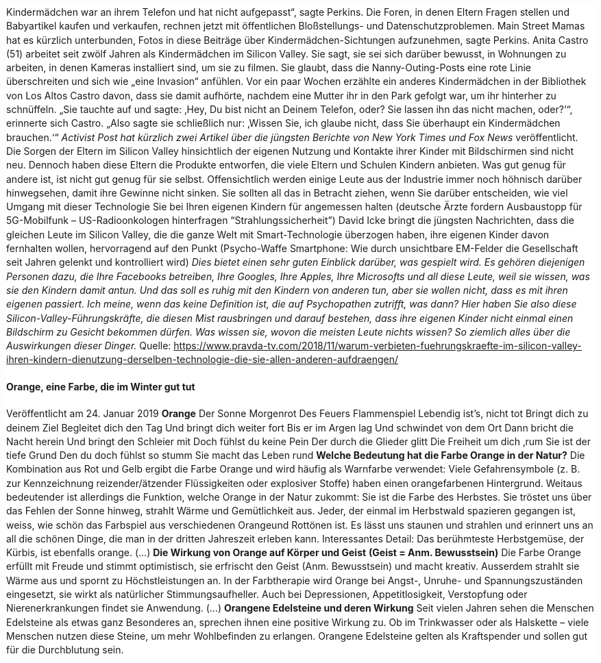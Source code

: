 Kindermädchen war an ihrem Telefon und hat nicht aufgepasst“, sagte Perkins. Die Foren, in denen Eltern Fragen stellen und Babyartikel kaufen und verkaufen, rechnen jetzt mit öffentlichen Bloßstellungs- und Datenschutzproblemen. Main Street Mamas hat es kürzlich unterbunden, Fotos in diese Beiträge über Kindermädchen-Sichtungen aufzunehmen, sagte Perkins. Anita Castro (51) arbeitet seit zwölf Jahren als Kindermädchen im Silicon Valley. Sie sagt, sie sei sich darüber bewusst, in Wohnungen zu arbeiten, in denen Kameras installiert sind, um sie zu filmen. Sie glaubt, dass die Nanny-Outing-Posts eine rote Linie überschreiten und sich wie „eine Invasion“ anfühlen. Vor ein paar Wochen erzählte ein anderes Kindermädchen in der Bibliothek von Los Altos Castro davon, dass sie damit aufhörte, nachdem eine Mutter ihr in den Park gefolgt war, um ihr hinterher zu schnüffeln. „Sie tauchte auf und sagte: ‚Hey, Du bist nicht an Deinem Telefon, oder? Sie lassen ihn das nicht machen, oder?‘“, erinnerte sich Castro. „Also sagte sie schließlich nur: ‚Wissen Sie, ich glaube nicht, dass Sie überhaupt ein Kindermädchen brauchen.‘“ _Activist Post hat kürzlich zwei Artikel über die jüngsten Berichte von_ _New York Times und_ _Fox News_ veröffentlicht. Die Sorgen der Eltern im Silicon Valley hinsichtlich der eigenen Nutzung und Kontakte ihrer Kinder mit Bildschirmen sind nicht neu. Dennoch haben diese Eltern die Produkte entworfen, die viele Eltern und Schulen Kindern anbieten. Was gut genug für andere ist, ist nicht gut genug für sie selbst. Offensichtlich werden einige Leute aus der Industrie immer noch höhnisch darüber hinwegsehen, damit ihre Gewinne nicht sinken. Sie sollten all das in Betracht ziehen, wenn Sie darüber entscheiden, wie viel Umgang mit dieser Technologie Sie bei Ihren eigenen Kindern für angemessen halten (deutsche Ärzte fordern Ausbaustopp für 5G-Mobilfunk – US-Radioonkologen hinterfragen “Strahlungssicherheit”) David Icke bringt die jüngsten Nachrichten, dass die gleichen Leute im Silicon Valley, die die ganze Welt mit Smart-Technologie überzogen haben, ihre eigenen Kinder davon fernhalten wollen, hervorragend auf den Punkt (Psycho-Waffe Smartphone: Wie durch unsichtbare EM-Felder die Gesellschaft seit Jahren gelenkt und kontrolliert wird) _Dies bietet einen sehr guten Einblick darüber, was gespielt wird._ _Es gehören diejenigen Personen dazu, die Ihre Facebooks betreiben, Ihre Googles, Ihre Apples, Ihre Microsofts_ _und all diese Leute, weil sie wissen, was sie den Kindern damit antun. Und das soll es ruhig mit den Kindern_ _von anderen tun, aber sie wollen nicht, dass es mit ihren eigenen passiert. Ich meine, wenn das keine_ _Definition ist, die auf Psychopathen zutrifft, was dann?_ _Hier haben Sie also diese Silicon-Valley-Führungskräfte, die diesen Mist rausbringen und darauf bestehen,_ _dass ihre eigenen Kinder nicht einmal einen Bildschirm zu Gesicht bekommen dürfen. Was wissen sie, wovon_ _die meisten Leute nichts wissen? So ziemlich alles über die Auswirkungen dieser Dinger._ Quelle: https://www.pravda-tv.com/2018/11/warum-verbieten-fuehrungskraefte-im-silicon-valley-ihren-kindern-dienutzung-derselben-technologie-die-sie-allen-anderen-aufdraengen/
#### Orange, eine Farbe, die im Winter gut tut
Veröffentlicht am 24. Januar 2019
**Orange**
Der Sonne Morgenrot Des Feuers Flammenspiel Lebendig ist’s, nicht tot Bringt dich zu deinem Ziel Begleitet dich den Tag Und bringt dich weiter fort Bis er im Argen lag Und schwindet von dem Ort Dann bricht die Nacht herein Und bringt den Schleier mit Doch fühlst du keine Pein Der durch die Glieder glitt Die Freiheit um dich ‚rum Sie ist der tiefe Grund Den du doch fühlst so stumm Sie macht das Leben rund
**Welche Bedeutung hat die Farbe Orange in der Natur?**
Die Kombination aus Rot und Gelb ergibt die Farbe Orange und wird häufig als Warnfarbe verwendet: Viele Gefahrensymbole (z. B. zur Kennzeichnung reizender/ätzender Flüssigkeiten oder explosiver Stoffe) haben einen orangefarbenen Hintergrund. Weitaus bedeutender ist allerdings die Funktion, welche Orange in der Natur zukommt: Sie ist die Farbe des Herbstes.
Sie tröstet uns über das Fehlen der Sonne hinweg, strahlt Wärme und Gemütlichkeit aus. Jeder, der einmal im Herbstwald spazieren gegangen ist, weiss, wie schön das Farbspiel aus verschiedenen Orangeund Rottönen ist. Es lässt uns staunen und strahlen und erinnert uns an all die schönen Dinge, die man in der dritten Jahreszeit erleben kann. Interessantes Detail: Das berühmteste Herbstgemüse, der Kürbis, ist ebenfalls orange. (…)
**Die Wirkung von Orange auf Körper und Geist**
**(Geist = Anm. Bewusstsein)**
Die Farbe Orange erfüllt mit Freude und stimmt optimistisch, sie erfrischt den Geist (Anm. Bewusstsein) und macht kreativ. Ausserdem strahlt sie Wärme aus und spornt zu Höchstleistungen an. In der Farbtherapie wird Orange bei Angst-, Unruhe- und Spannungszuständen eingesetzt, sie wirkt als natürlicher Stimmungsaufheller. Auch bei Depressionen, Appetitlosigkeit, Verstopfung oder Nierenerkrankungen findet sie Anwendung. (…)
**Orangene Edelsteine und deren Wirkung**
Seit vielen Jahren sehen die Menschen Edelsteine als etwas ganz Besonderes an, sprechen ihnen eine positive Wirkung zu. Ob im Trinkwasser oder als Halskette – viele Menschen nutzen diese Steine, um mehr Wohlbefinden zu erlangen. Orangene Edelsteine gelten als Kraftspender und sollen gut für die Durchblutung sein.